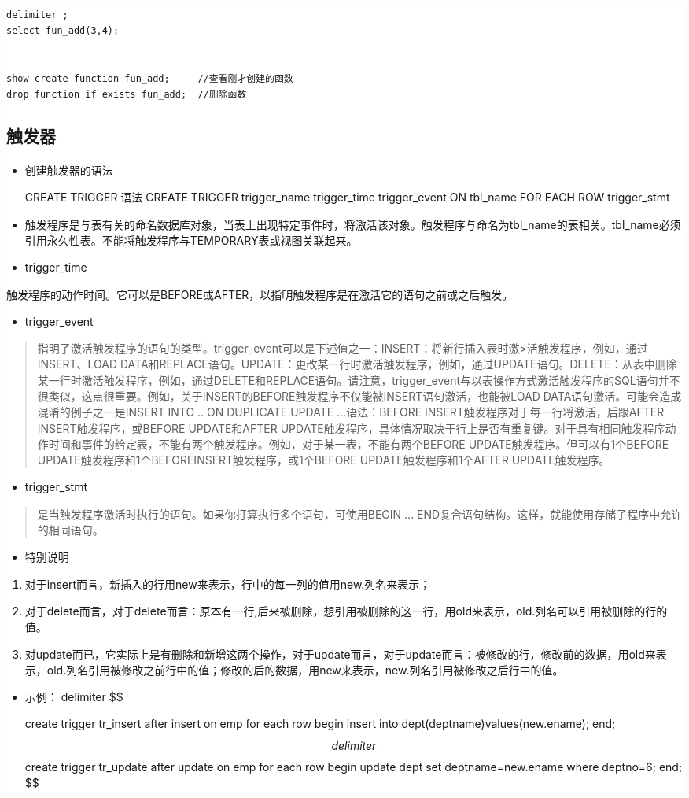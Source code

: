 	delimiter ;
	select fun_add(3,4);
	
	
	show create function fun_add;     //查看刚才创建的函数
	drop function if exists fun_add;  //删除函数


触发器
----------------------------------------------------
* 创建触发器的语法

	CREATE TRIGGER 语法
	CREATE TRIGGER trigger_name trigger_time trigger_event
	ON tbl_name FOR EACH ROW trigger_stmt


* 触发程序是与表有关的命名数据库对象，当表上出现特定事件时，将激活该对象。触发程序与命名为tbl_name的表相关。tbl_name必须引用永久性表。不能将触发程序与TEMPORARY表或视图关联起来。

* trigger_time

触发程序的动作时间。它可以是BEFORE或AFTER，以指明触发程序是在激活它的语句之前或之后触发。

* trigger_event

>指明了激活触发程序的语句的类型。trigger_event可以是下述值之一：INSERT：将新行插入表时激>活触发程序，例如，通过INSERT、LOAD DATA和REPLACE语句。UPDATE：更改某一行时激活触发程序，例如，通过UPDATE语句。DELETE：从表中删除某一行时激活触发程序，例如，通过DELETE和REPLACE语句。请注意，trigger_event与以表操作方式激活触发程序的SQL语句并不很类似，这点很重要。例如，关于INSERT的BEFORE触发程序不仅能被INSERT语句激活，也能被LOAD DATA语句激活。可能会造成混淆的例子之一是INSERT INTO .. ON DUPLICATE UPDATE ...语法：BEFORE INSERT触发程序对于每一行将激活，后跟AFTER INSERT触发程序，或BEFORE UPDATE和AFTER UPDATE触发程序，具体情况取决于行上是否有重复键。对于具有相同触发程序动作时间和事件的给定表，不能有两个触发程序。例如，对于某一表，不能有两个BEFORE UPDATE触发程序。但可以有1个BEFORE UPDATE触发程序和1个BEFOREINSERT触发程序，或1个BEFORE UPDATE触发程序和1个AFTER UPDATE触发程序。

* trigger_stmt

>是当触发程序激活时执行的语句。如果你打算执行多个语句，可使用BEGIN ... END复合语句结构。这样，就能使用存储子程序中允许的相同语句。

* 特别说明

1. 对于insert而言，新插入的行用new来表示，行中的每一列的值用new.列名来表示；

2. 对于delete而言，对于delete而言：原本有一行,后来被删除，想引用被删除的这一行，用old来表示，old.列名可以引用被删除的行的值。

3. 对update而已，它实际上是有删除和新增这两个操作，对于update而言，对于update而言：被修改的行，修改前的数据，用old来表示，old.列名引用被修改之前行中的值；修改的后的数据，用new来表示，new.列名引用被修改之后行中的值。


* 示例：
	delimiter $$
	
	create trigger tr_insert after insert on emp for each row
	begin
	insert into dept(deptname)values(new.ename);
	end;
	$$
	delimiter $$
	create trigger tr_update after update on emp for each row
	begin
	update dept set deptname=new.ename where deptno=6;
	end;
	$$
	